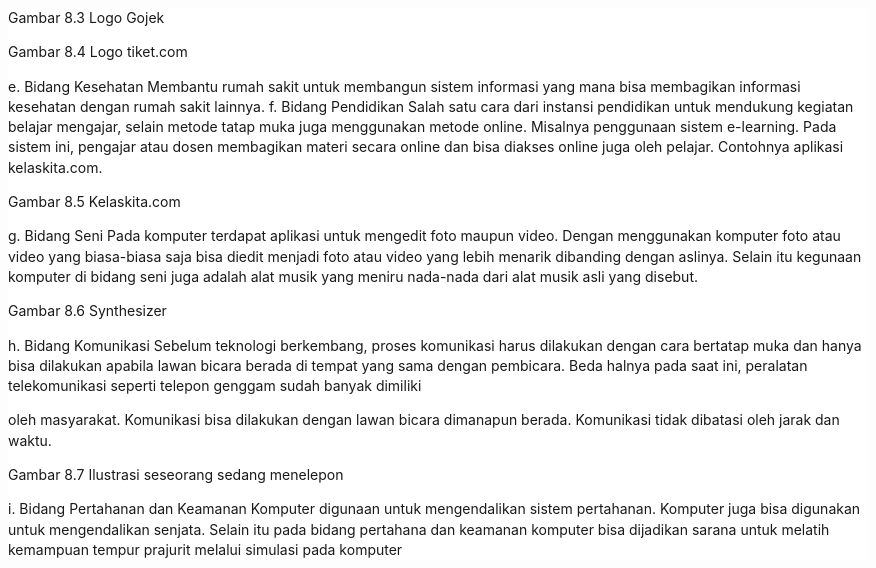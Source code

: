 
Gambar 8.3 Logo Gojek


Gambar 8.4 Logo tiket.com

e.	Bidang Kesehatan
Membantu rumah sakit untuk membangun sistem informasi yang mana bisa membagikan informasi kesehatan dengan rumah sakit lainnya.
f.	Bidang Pendidikan
Salah satu cara dari instansi pendidikan untuk mendukung kegiatan belajar mengajar, selain metode tatap muka juga menggunakan metode online. Misalnya penggunaan sistem e-learning. Pada sistem ini, pengajar atau dosen membagikan materi secara online dan bisa diakses online juga oleh pelajar. Contohnya aplikasi kelaskita.com.
 

 

Gambar 8.5 Kelaskita.com

g.	Bidang Seni
Pada komputer terdapat aplikasi untuk mengedit foto maupun video. Dengan menggunakan komputer foto atau video yang biasa-biasa saja bisa diedit menjadi foto atau video yang lebih menarik dibanding dengan aslinya. Selain itu kegunaan komputer di bidang seni juga adalah alat musik yang meniru nada-nada dari alat musik asli yang disebut.
 

Gambar 8.6 Synthesizer

h.	Bidang Komunikasi
Sebelum teknologi berkembang, proses komunikasi harus dilakukan dengan cara bertatap muka dan hanya bisa dilakukan apabila lawan bicara berada di tempat yang sama dengan pembicara. Beda halnya pada saat ini, peralatan telekomunikasi seperti telepon genggam sudah banyak dimiliki
 
oleh masyarakat. Komunikasi bisa dilakukan dengan lawan bicara dimanapun berada. Komunikasi tidak dibatasi oleh jarak dan waktu.
 

Gambar 8.7 Ilustrasi seseorang sedang menelepon

i.	Bidang Pertahanan dan Keamanan
Komputer digunaan untuk mengendalikan sistem pertahanan. Komputer juga bisa digunakan untuk mengendalikan senjata. Selain itu pada bidang pertahana dan keamanan komputer bisa dijadikan sarana untuk melatih kemampuan tempur prajurit melalui simulasi pada komputer
